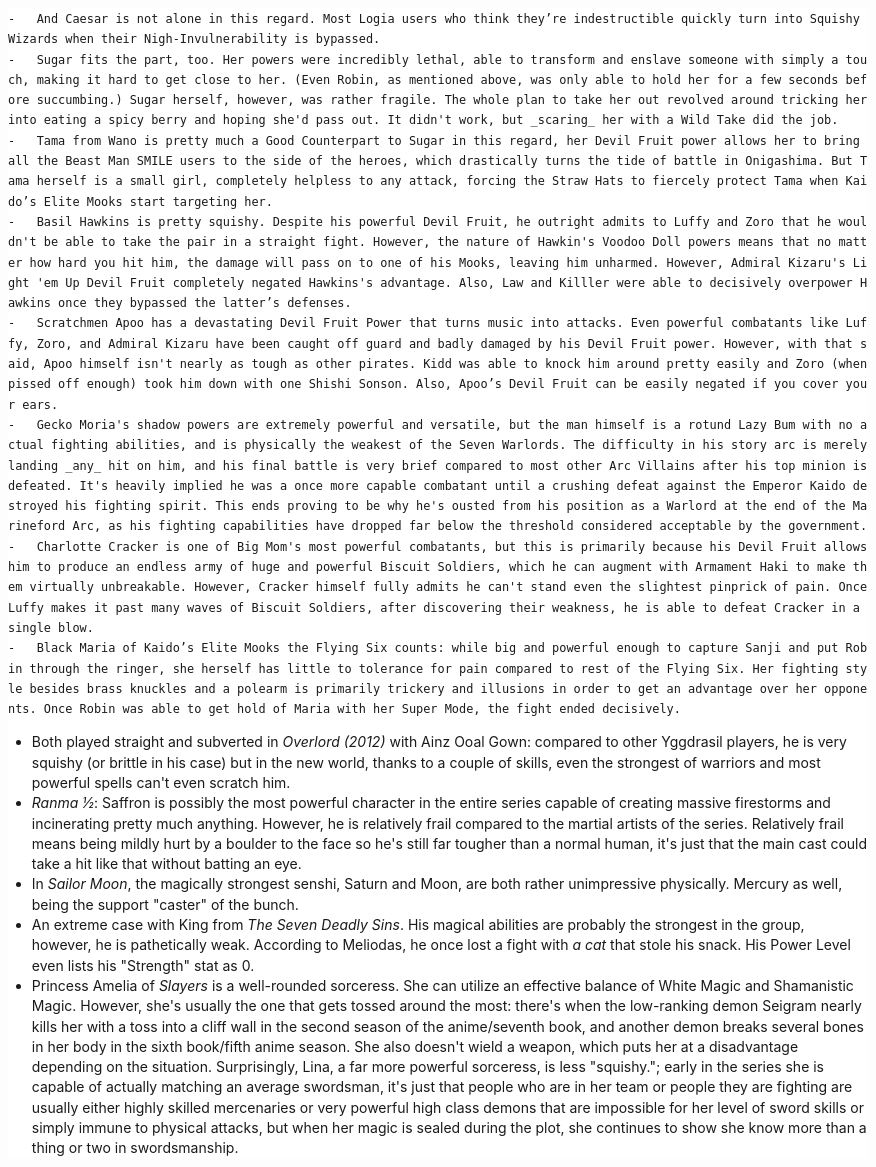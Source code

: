     -   And Caesar is not alone in this regard. Most Logia users who think they’re indestructible quickly turn into Squishy Wizards when their Nigh-Invulnerability is bypassed.
    -   Sugar fits the part, too. Her powers were incredibly lethal, able to transform and enslave someone with simply a touch, making it hard to get close to her. (Even Robin, as mentioned above, was only able to hold her for a few seconds before succumbing.) Sugar herself, however, was rather fragile. The whole plan to take her out revolved around tricking her into eating a spicy berry and hoping she'd pass out. It didn't work, but _scaring_ her with a Wild Take did the job.
    -   Tama from Wano is pretty much a Good Counterpart to Sugar in this regard, her Devil Fruit power allows her to bring all the Beast Man SMILE users to the side of the heroes, which drastically turns the tide of battle in Onigashima. But Tama herself is a small girl, completely helpless to any attack, forcing the Straw Hats to fiercely protect Tama when Kaido’s Elite Mooks start targeting her.
    -   Basil Hawkins is pretty squishy. Despite his powerful Devil Fruit, he outright admits to Luffy and Zoro that he wouldn't be able to take the pair in a straight fight. However, the nature of Hawkin's Voodoo Doll powers means that no matter how hard you hit him, the damage will pass on to one of his Mooks, leaving him unharmed. However, Admiral Kizaru's Light 'em Up Devil Fruit completely negated Hawkins's advantage. Also, Law and Killler were able to decisively overpower Hawkins once they bypassed the latter’s defenses.
    -   Scratchmen Apoo has a devastating Devil Fruit Power that turns music into attacks. Even powerful combatants like Luffy, Zoro, and Admiral Kizaru have been caught off guard and badly damaged by his Devil Fruit power. However, with that said, Apoo himself isn't nearly as tough as other pirates. Kidd was able to knock him around pretty easily and Zoro (when pissed off enough) took him down with one Shishi Sonson. Also, Apoo’s Devil Fruit can be easily negated if you cover your ears.
    -   Gecko Moria's shadow powers are extremely powerful and versatile, but the man himself is a rotund Lazy Bum with no actual fighting abilities, and is physically the weakest of the Seven Warlords. The difficulty in his story arc is merely landing _any_ hit on him, and his final battle is very brief compared to most other Arc Villains after his top minion is defeated. It's heavily implied he was a once more capable combatant until a crushing defeat against the Emperor Kaido destroyed his fighting spirit. This ends proving to be why he's ousted from his position as a Warlord at the end of the Marineford Arc, as his fighting capabilities have dropped far below the threshold considered acceptable by the government.
    -   Charlotte Cracker is one of Big Mom's most powerful combatants, but this is primarily because his Devil Fruit allows him to produce an endless army of huge and powerful Biscuit Soldiers, which he can augment with Armament Haki to make them virtually unbreakable. However, Cracker himself fully admits he can't stand even the slightest pinprick of pain. Once Luffy makes it past many waves of Biscuit Soldiers, after discovering their weakness, he is able to defeat Cracker in a single blow.
    -   Black Maria of Kaido’s Elite Mooks the Flying Six counts: while big and powerful enough to capture Sanji and put Robin through the ringer, she herself has little to tolerance for pain compared to rest of the Flying Six. Her fighting style besides brass knuckles and a polearm is primarily trickery and illusions in order to get an advantage over her opponents. Once Robin was able to get hold of Maria with her Super Mode, the fight ended decisively.
-   Both played straight and subverted in _Overlord (2012)_ with Ainz Ooal Gown: compared to other Yggdrasil players, he is very squishy (or brittle in his case) but in the new world, thanks to a couple of skills, even the strongest of warriors and most powerful spells can't even scratch him.
-   _Ranma ½_: Saffron is possibly the most powerful character in the entire series capable of creating massive firestorms and incinerating pretty much anything. However, he is relatively frail compared to the martial artists of the series. Relatively frail means being mildly hurt by a boulder to the face so he's still far tougher than a normal human, it's just that the main cast could take a hit like that without batting an eye.
-   In _Sailor Moon_, the magically strongest senshi, Saturn and Moon, are both rather unimpressive physically. Mercury as well, being the support "caster" of the bunch.
-   An extreme case with King from _The Seven Deadly Sins_. His magical abilities are probably the strongest in the group, however, he is pathetically weak. According to Meliodas, he once lost a fight with _a cat_ that stole his snack. His Power Level even lists his "Strength" stat as 0.
-   Princess Amelia of _Slayers_ is a well-rounded sorceress. She can utilize an effective balance of White Magic and Shamanistic Magic. However, she's usually the one that gets tossed around the most: there's when the low-ranking demon Seigram nearly kills her with a toss into a cliff wall in the second season of the anime/seventh book, and another demon breaks several bones in her body in the sixth book/fifth anime season. She also doesn't wield a weapon, which puts her at a disadvantage depending on the situation. Surprisingly, Lina, a far more powerful sorceress, is less "squishy."; early in the series she is capable of actually matching an average swordsman, it's just that people who are in her team or people they are fighting are usually either highly skilled mercenaries or very powerful high class demons that are impossible for her level of sword skills or simply immune to physical attacks, but when her magic is sealed during the plot, she continues to show she know more than a thing or two in swordsmanship.